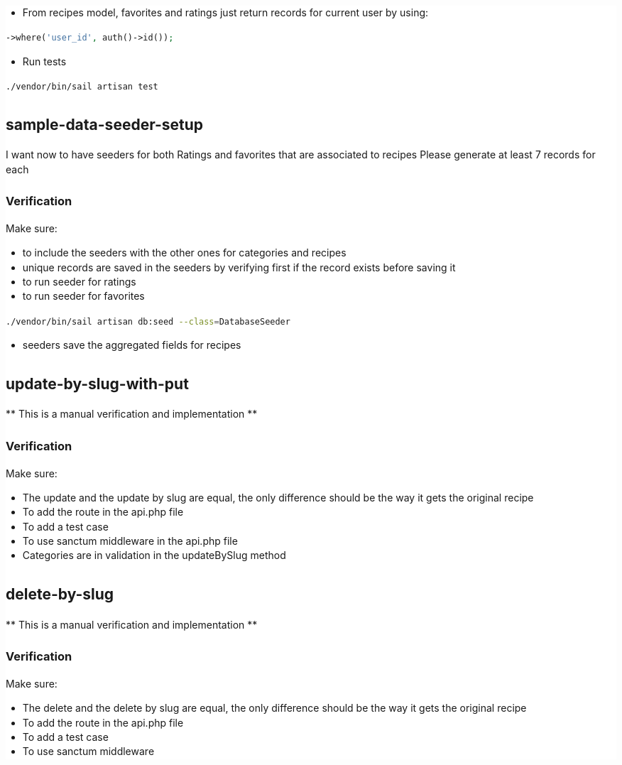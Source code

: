 - From recipes model, favorites and ratings just return records for current user by using:

```php
->where('user_id', auth()->id());
```

- Run tests

```bash
./vendor/bin/sail artisan test
```

## sample-data-seeder-setup

I want now to have seeders for both Ratings and favorites that are associated to recipes
Please generate at least 7 records for each

### Verification

Make sure:
- to include the seeders with the other ones for categories and recipes
- unique records are saved in the seeders by verifying first if the record exists before saving it
- to run seeder for ratings
- to run seeder for favorites

```bash
./vendor/bin/sail artisan db:seed --class=DatabaseSeeder
```

- seeders save the aggregated fields for recipes

## update-by-slug-with-put

** This is a manual verification and implementation **

### Verification

Make sure:
- The update and the update by slug are equal, the only difference should be the way it gets the original recipe
- To add the route in the api.php file
- To add a test case
- To use sanctum middleware in the api.php file
- Categories are in validation in the updateBySlug method

## delete-by-slug

** This is a manual verification and implementation **

### Verification

Make sure:
- The delete and the delete by slug are equal, the only difference should be the way it gets the original recipe
- To add the route in the api.php file
- To add a test case
- To use sanctum middleware

